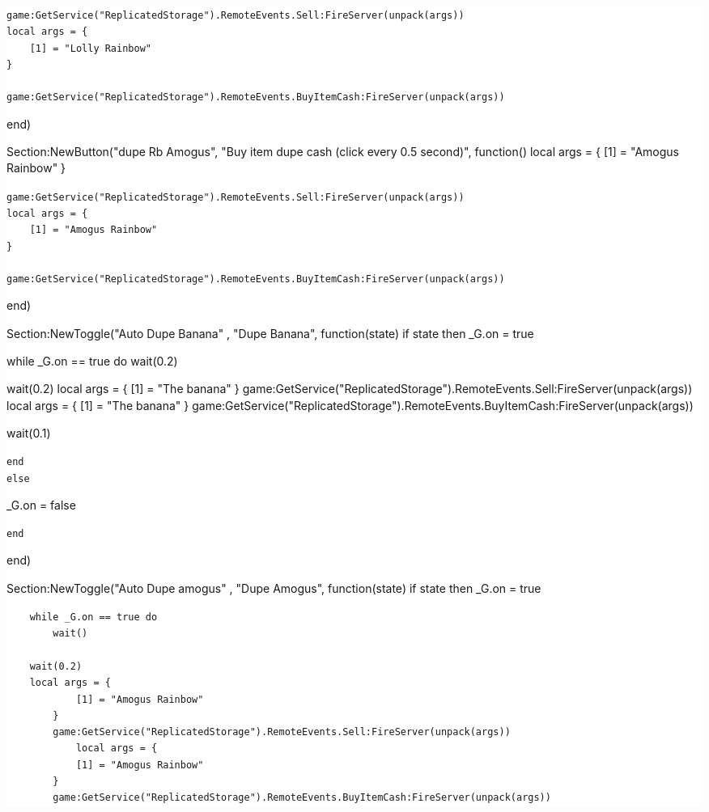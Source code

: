 	game:GetService("ReplicatedStorage").RemoteEvents.Sell:FireServer(unpack(args))
	local args = {
		[1] = "Lolly Rainbow"
	}

	game:GetService("ReplicatedStorage").RemoteEvents.BuyItemCash:FireServer(unpack(args))
end)

Section:NewButton("dupe Rb Amogus", "Buy item dupe cash (click every 0.5 second)", function()
	local args = {
		[1] = "Amogus Rainbow"
	}

	game:GetService("ReplicatedStorage").RemoteEvents.Sell:FireServer(unpack(args))
	local args = {
		[1] = "Amogus Rainbow"
	}

	game:GetService("ReplicatedStorage").RemoteEvents.BuyItemCash:FireServer(unpack(args))
end)

Section:NewToggle("Auto Dupe Banana"  , "Dupe Banana", function(state)
    if state then
_G.on = true

while _G.on == true do
    wait(0.2)

wait(0.2)
local args = {
        [1] = "The banana"
    }
    game:GetService("ReplicatedStorage").RemoteEvents.Sell:FireServer(unpack(args))
        local args = {
        [1] = "The banana"
    }
    game:GetService("ReplicatedStorage").RemoteEvents.BuyItemCash:FireServer(unpack(args))

wait(0.1)

    end
    else
_G.on = false
        
    end
end)


Section:NewToggle("Auto Dupe amogus"  , "Dupe Amogus", function(state)
    if state then
        _G.on = true
        
        while _G.on == true do
            wait()
        
        wait(0.2)
        local args = {
                [1] = "Amogus Rainbow"
            }
            game:GetService("ReplicatedStorage").RemoteEvents.Sell:FireServer(unpack(args))
                local args = {
                [1] = "Amogus Rainbow"
            }
            game:GetService("ReplicatedStorage").RemoteEvents.BuyItemCash:FireServer(unpack(args))
        